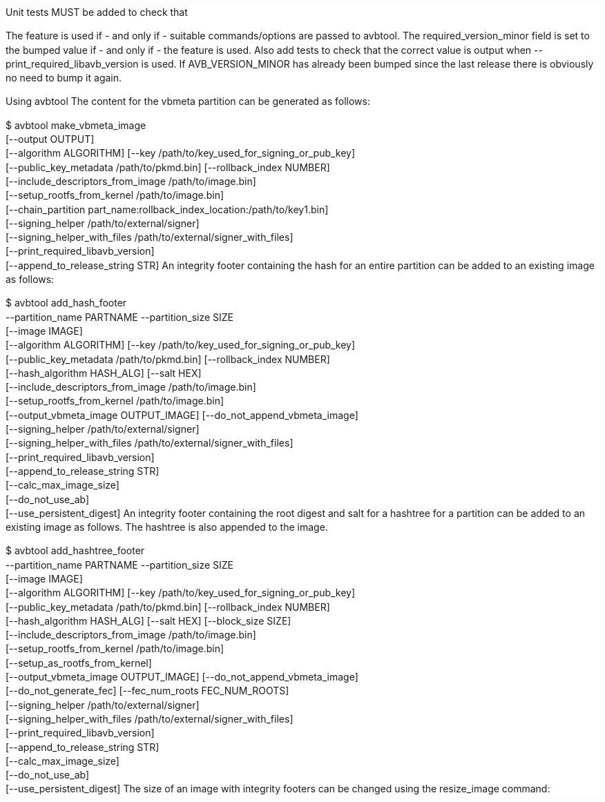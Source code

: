 Unit tests MUST be added to check that

The feature is used if - and only if - suitable commands/options are passed to avbtool.
The required_version_minor field is set to the bumped value if - and only if - the feature is used. Also add tests to check that the correct value is output when --print_required_libavb_version is used.
If AVB_VERSION_MINOR has already been bumped since the last release there is obviously no need to bump it again.

Using avbtool
The content for the vbmeta partition can be generated as follows:

$ avbtool make_vbmeta_image                                                    \
    [--output OUTPUT]                                                          \
    [--algorithm ALGORITHM] [--key /path/to/key_used_for_signing_or_pub_key]   \
    [--public_key_metadata /path/to/pkmd.bin] [--rollback_index NUMBER]        \
    [--include_descriptors_from_image /path/to/image.bin]                      \
    [--setup_rootfs_from_kernel /path/to/image.bin]                            \
    [--chain_partition part_name:rollback_index_location:/path/to/key1.bin]    \
    [--signing_helper /path/to/external/signer]                                \
    [--signing_helper_with_files /path/to/external/signer_with_files]          \
    [--print_required_libavb_version]                                          \
    [--append_to_release_string STR]
An integrity footer containing the hash for an entire partition can be added to an existing image as follows:

$ avbtool add_hash_footer                                                      \
    --partition_name PARTNAME --partition_size SIZE                            \
    [--image IMAGE]                                                            \
    [--algorithm ALGORITHM] [--key /path/to/key_used_for_signing_or_pub_key]   \
    [--public_key_metadata /path/to/pkmd.bin] [--rollback_index NUMBER]        \
    [--hash_algorithm HASH_ALG] [--salt HEX]                                   \
    [--include_descriptors_from_image /path/to/image.bin]                      \
    [--setup_rootfs_from_kernel /path/to/image.bin]                            \
    [--output_vbmeta_image OUTPUT_IMAGE] [--do_not_append_vbmeta_image]        \
    [--signing_helper /path/to/external/signer]                                \
    [--signing_helper_with_files /path/to/external/signer_with_files]          \
    [--print_required_libavb_version]                                          \
    [--append_to_release_string STR]                                           \
    [--calc_max_image_size]                                                    \
    [--do_not_use_ab]                                                          \
    [--use_persistent_digest]
An integrity footer containing the root digest and salt for a hashtree for a partition can be added to an existing image as follows. The hashtree is also appended to the image.

$ avbtool add_hashtree_footer                                                  \
    --partition_name PARTNAME --partition_size SIZE                            \
    [--image IMAGE]                                                            \
    [--algorithm ALGORITHM] [--key /path/to/key_used_for_signing_or_pub_key]   \
    [--public_key_metadata /path/to/pkmd.bin] [--rollback_index NUMBER]        \
    [--hash_algorithm HASH_ALG] [--salt HEX] [--block_size SIZE]               \
    [--include_descriptors_from_image /path/to/image.bin]                      \
    [--setup_rootfs_from_kernel /path/to/image.bin]                            \
    [--setup_as_rootfs_from_kernel]                                            \
    [--output_vbmeta_image OUTPUT_IMAGE] [--do_not_append_vbmeta_image]        \
    [--do_not_generate_fec] [--fec_num_roots FEC_NUM_ROOTS]                    \
    [--signing_helper /path/to/external/signer]                                \
    [--signing_helper_with_files /path/to/external/signer_with_files]          \
    [--print_required_libavb_version]                                          \
    [--append_to_release_string STR]                                           \
    [--calc_max_image_size]                                                    \
    [--do_not_use_ab]                                                          \
    [--use_persistent_digest]
The size of an image with integrity footers can be changed using the resize_image command:
